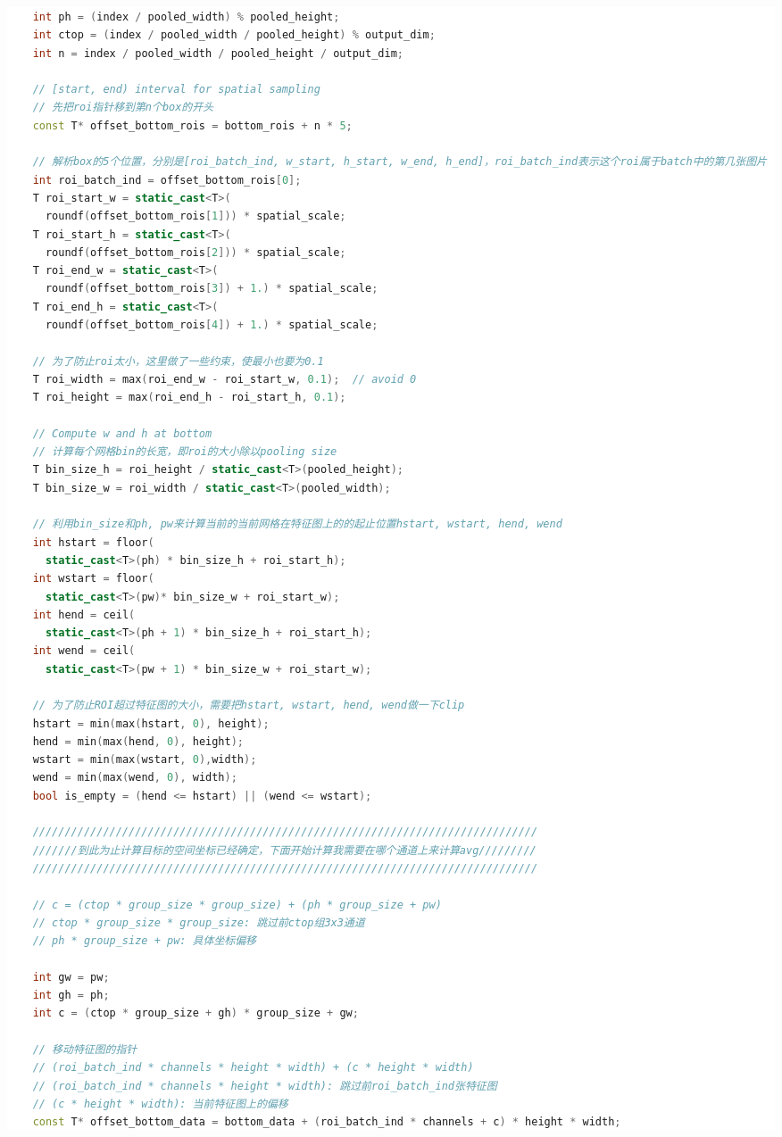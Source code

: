 ```c++
    int ph = (index / pooled_width) % pooled_height;
    int ctop = (index / pooled_width / pooled_height) % output_dim;
    int n = index / pooled_width / pooled_height / output_dim;

    // [start, end) interval for spatial sampling
    // 先把roi指针移到第n个box的开头
    const T* offset_bottom_rois = bottom_rois + n * 5;
        
    // 解析box的5个位置，分别是[roi_batch_ind, w_start, h_start, w_end, h_end]，roi_batch_ind表示这个roi属于batch中的第几张图片
    int roi_batch_ind = offset_bottom_rois[0];
    T roi_start_w = static_cast<T>(
      roundf(offset_bottom_rois[1])) * spatial_scale;
    T roi_start_h = static_cast<T>(
      roundf(offset_bottom_rois[2])) * spatial_scale;
    T roi_end_w = static_cast<T>(
      roundf(offset_bottom_rois[3]) + 1.) * spatial_scale;
    T roi_end_h = static_cast<T>(
      roundf(offset_bottom_rois[4]) + 1.) * spatial_scale;
	
    // 为了防止roi太小，这里做了一些约束，使最小也要为0.1
    T roi_width = max(roi_end_w - roi_start_w, 0.1);  // avoid 0
    T roi_height = max(roi_end_h - roi_start_h, 0.1);

    // Compute w and h at bottom
    // 计算每个网格bin的长宽，即roi的大小除以pooling size
    T bin_size_h = roi_height / static_cast<T>(pooled_height);
    T bin_size_w = roi_width / static_cast<T>(pooled_width);
	
    // 利用bin_size和ph, pw来计算当前的当前网格在特征图上的的起止位置hstart, wstart, hend, wend
    int hstart = floor(
      static_cast<T>(ph) * bin_size_h + roi_start_h);
    int wstart = floor(
      static_cast<T>(pw)* bin_size_w + roi_start_w);
    int hend = ceil(
      static_cast<T>(ph + 1) * bin_size_h + roi_start_h);
    int wend = ceil(
      static_cast<T>(pw + 1) * bin_size_w + roi_start_w);
        
    // 为了防止ROI超过特征图的大小，需要把hstart, wstart, hend, wend做一下clip
    hstart = min(max(hstart, 0), height);
    hend = min(max(hend, 0), height);
    wstart = min(max(wstart, 0),width);
    wend = min(max(wend, 0), width);
    bool is_empty = (hend <= hstart) || (wend <= wstart);
	
    ///////////////////////////////////////////////////////////////////////////////
    ///////到此为止计算目标的空间坐标已经确定，下面开始计算我需要在哪个通道上来计算avg/////////
    ///////////////////////////////////////////////////////////////////////////////
    
   	// c = (ctop * group_size * group_size) + (ph * group_size + pw)
    // ctop * group_size * group_size: 跳过前ctop组3x3通道
    // ph * group_size + pw: 具体坐标偏移
        
    int gw = pw;
    int gh = ph;
    int c = (ctop * group_size + gh) * group_size + gw;
	
    // 移动特征图的指针
    // (roi_batch_ind * channels * height * width) + (c * height * width)
    // (roi_batch_ind * channels * height * width): 跳过前roi_batch_ind张特征图
    // (c * height * width): 当前特征图上的偏移
    const T* offset_bottom_data = bottom_data + (roi_batch_ind * channels + c) * height * width;
```